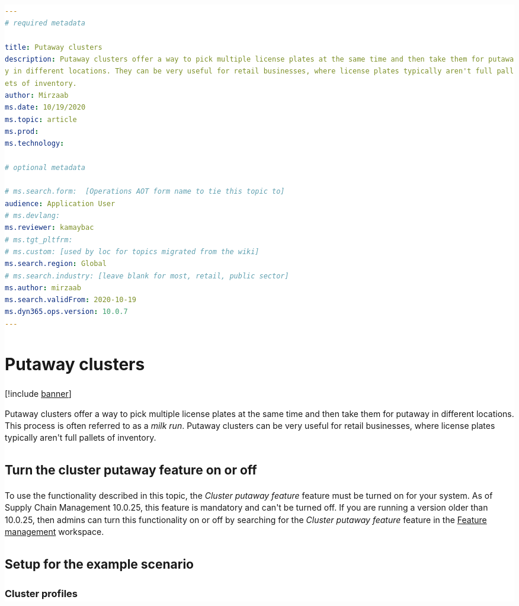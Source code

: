 ```yaml
---
# required metadata

title: Putaway clusters
description: Putaway clusters offer a way to pick multiple license plates at the same time and then take them for putaway in different locations. They can be very useful for retail businesses, where license plates typically aren't full pallets of inventory.
author: Mirzaab
ms.date: 10/19/2020
ms.topic: article
ms.prod: 
ms.technology: 

# optional metadata

# ms.search.form:  [Operations AOT form name to tie this topic to]
audience: Application User
# ms.devlang: 
ms.reviewer: kamaybac
# ms.tgt_pltfrm: 
# ms.custom: [used by loc for topics migrated from the wiki]
ms.search.region: Global
# ms.search.industry: [leave blank for most, retail, public sector]
ms.author: mirzaab
ms.search.validFrom: 2020-10-19
ms.dyn365.ops.version: 10.0.7
---
```


# Putaway clusters

[!include [banner](../includes/banner.md)]

Putaway clusters offer a way to pick multiple license plates at the same time and then take them for putaway in different locations. This process is often referred to as a *milk run*. Putaway clusters can be very useful for retail businesses, where license plates typically aren't full pallets of inventory. 

## Turn the cluster putaway feature on or off

To use the functionality described in this topic, the *Cluster putaway feature* feature must be turned on for your system. As of Supply Chain Management 10.0.25, this feature is mandatory and can't be turned off. If you are running a version older than 10.0.25, then admins can turn this functionality on or off by searching for the *Cluster putaway feature* feature in the [Feature management](../../../fin-ops-core/fin-ops/get-started/feature-management/feature-management-overview.md) workspace.

## Setup for the example scenario

### Cluster profiles

